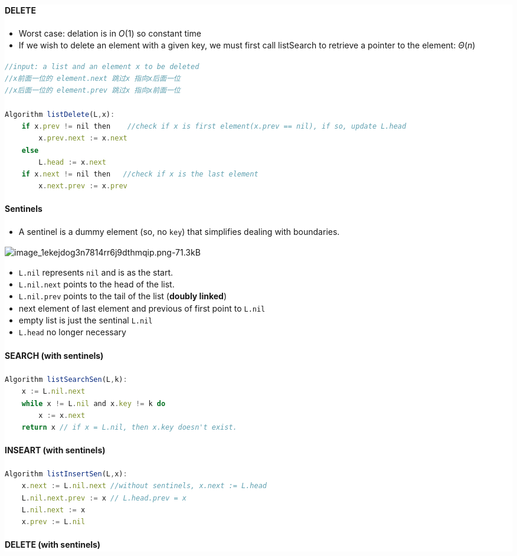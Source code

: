 #### DELETE

- Worst case: delation is in $O(1)$ so constant time
- If we wish to delete an element with a given key, we must first call listSearch to retrieve a pointer to the element: $\Theta(n)$

```JavaScript
//input: a list and an element x to be deleted
//x前面一位的 element.next 跳过x 指向x后面一位
//x后面一位的 element.prev 跳过x 指向x前面一位

Algorithm listDelete(L,x):
    if x.prev != nil then    //check if x is first element(x.prev == nil), if so, update L.head
        x.prev.next := x.next
    else 
        L.head := x.next
    if x.next != nil then   //check if x is the last element
        x.next.prev := x.prev
```

#### Sentinels

- A sentinel is a dummy element (so, no `key`) that simplifies dealing with boundaries.  

![image_1ekejdog3n7814rr6j9dthmqip.png-71.3kB](http://yunabell-image-repository.oss-cn-shanghai.aliyuncs.com/img/image_1ekejdog3n7814rr6j9dthmqip.png)  


- `L.nil` represents `nil` and is as the start.
- `L.nil.next` points to the head of the list.
- `L.nil.prev` points to the tail of the list (**doubly linked**)
- next element of last element and previous of first point to `L.nil`
- empty list is just the sentinal `L.nil`
- `L.head` no longer necessary

#### SEARCH (with sentinels)

```JavaScript
Algorithm listSearchSen(L,k):
    x := L.nil.next
    while x != L.nil and x.key != k do
        x := x.next
    return x // if x = L.nil, then x.key doesn't exist.
```

#### INSEART (with sentinels)

```JavaScript
Algorithm listInsertSen(L,x):
    x.next := L.nil.next //without sentinels, x.next := L.head
    L.nil.next.prev := x // L.head.prev = x
    L.nil.next := x
    x.prev := L.nil
```

#### DELETE (with sentinels)
